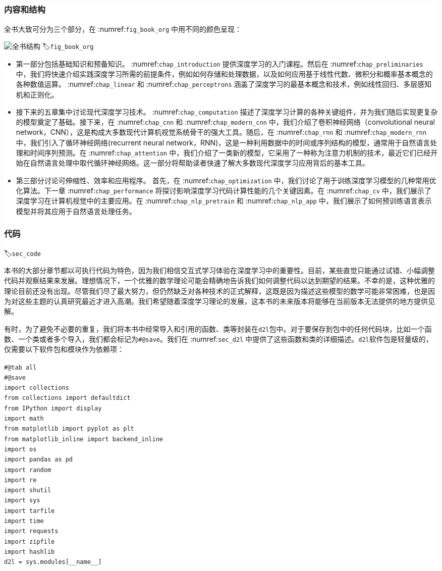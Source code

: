 ### 内容和结构

全书大致可分为三个部分，在 :numref:`fig_book_org` 中用不同的颜色呈现：

![全书结构](../img/book-org.svg)
:label:`fig_book_org`

* 第一部分包括基础知识和预备知识。
:numref:`chap_introduction` 提供深度学习的入门课程。然后在 :numref:`chap_preliminaries` 中，我们将快速介绍实践深度学习所需的前提条件，例如如何存储和处理数据，以及如何应用基于线性代数、微积分和概率基本概念的各种数值运算。 :numref:`chap_linear` 和 :numref:`chap_perceptrons` 涵盖了深度学习的最基本概念和技术，例如线性回归、多层感知机和正则化。

* 接下来的五章集中讨论现代深度学习技术。
:numref:`chap_computation` 描述了深度学习计算的各种关键组件，并为我们随后实现更复杂的模型奠定了基础。接下来，在 :numref:`chap_cnn` 和 :numref:`chap_modern_cnn` 中，我们介绍了卷积神经网络（convolutional neural network，CNN），这是构成大多数现代计算机视觉系统骨干的强大工具。随后，在 :numref:`chap_rnn` 和 :numref:`chap_modern_rnn` 中，我们引入了循环神经网络(recurrent neural network，RNN)，这是一种利用数据中的时间或序列结构的模型，通常用于自然语言处理和时间序列预测。在 :numref:`chap_attention` 中，我们介绍了一类新的模型，它采用了一种称为注意力机制的技术，最近它们已经开始在自然语言处理中取代循环神经网络。这一部分将帮助读者快速了解大多数现代深度学习应用背后的基本工具。

* 第三部分讨论可伸缩性、效率和应用程序。
首先，在 :numref:`chap_optimization` 中，我们讨论了用于训练深度学习模型的几种常用优化算法。下一章 :numref:`chap_performance` 将探讨影响深度学习代码计算性能的几个关键因素。在 :numref:`chap_cv` 中，我们展示了深度学习在计算机视觉中的主要应用。在 :numref:`chap_nlp_pretrain` 和 :numref:`chap_nlp_app` 中，我们展示了如何预训练语言表示模型并将其应用于自然语言处理任务。

### 代码
:label:`sec_code`

本书的大部分章节都以可执行代码为特色，因为我们相信交互式学习体验在深度学习中的重要性。目前，某些直觉只能通过试错、小幅调整代码并观察结果来发展。理想情况下，一个优雅的数学理论可能会精确地告诉我们如何调整代码以达到期望的结果。不幸的是，这种优雅的理论目前还没有出现。尽管我们尽了最大努力，但仍然缺乏对各种技术的正式解释，这既是因为描述这些模型的数学可能非常困难，也是因为对这些主题的认真研究最近才进入高潮。我们希望随着深度学习理论的发展，这本书的未来版本将能够在当前版本无法提供的地方提供见解。

有时，为了避免不必要的重复，我们将本书中经常导入和引用的函数、类等封装在`d2l`包中。对于要保存到包中的任何代码块，比如一个函数、一个类或者多个导入，我们都会标记为`#@save`。我们在 :numref:`sec_d2l` 中提供了这些函数和类的详细描述。`d2l`软件包是轻量级的，仅需要以下软件包和模块作为依赖项：

```{.python .input}
#@tab all
#@save
import collections
from collections import defaultdict
from IPython import display
import math
from matplotlib import pyplot as plt
from matplotlib_inline import backend_inline
import os
import pandas as pd
import random
import re
import shutil
import sys
import tarfile
import time
import requests
import zipfile
import hashlib
d2l = sys.modules[__name__]
```
